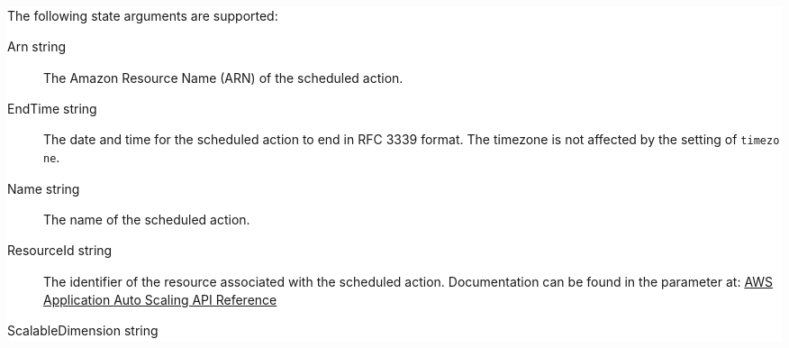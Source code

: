 </pulumi-choosable>
</div>

<div>
<pulumi-choosable type="language" values="typescript,javascript,python,go,csharp,java">
The following state arguments are supported:


<div>
<pulumi-choosable type="language" values="csharp">
<dl class="resources-properties"><dt class="property-optional"
            title="Optional">
        <span id="state_arn_csharp">
<a data-swiftype-name="resource-property" data-swiftype-type="text" href="#state_arn_csharp" style="color: inherit; text-decoration: inherit;">Arn</a>
</span>
        <span class="property-indicator"></span>
        <span class="property-type">string</span>
    </dt>
    <dd><p>The Amazon Resource Name (ARN) of the scheduled action.</p>
</dd><dt class="property-optional"
            title="Optional">
        <span id="state_endtime_csharp">
<a data-swiftype-name="resource-property" data-swiftype-type="text" href="#state_endtime_csharp" style="color: inherit; text-decoration: inherit;">End<wbr>Time</a>
</span>
        <span class="property-indicator"></span>
        <span class="property-type">string</span>
    </dt>
    <dd><p>The date and time for the scheduled action to end in RFC 3339 format. The timezone is not affected by the setting of <code>timezone</code>.</p>
</dd><dt class="property-optional"
            title="Optional">
        <span id="state_name_csharp">
<a data-swiftype-name="resource-property" data-swiftype-type="text" href="#state_name_csharp" style="color: inherit; text-decoration: inherit;">Name</a>
</span>
        <span class="property-indicator"></span>
        <span class="property-type">string</span>
    </dt>
    <dd><p>The name of the scheduled action.</p>
</dd><dt class="property-optional"
            title="Optional">
        <span id="state_resourceid_csharp">
<a data-swiftype-name="resource-property" data-swiftype-type="text" href="#state_resourceid_csharp" style="color: inherit; text-decoration: inherit;">Resource<wbr>Id</a>
</span>
        <span class="property-indicator"></span>
        <span class="property-type">string</span>
    </dt>
    <dd><p>The identifier of the resource associated with the scheduled action. Documentation can be found in the parameter at: <a href="https://docs.aws.amazon.com/ApplicationAutoScaling/latest/APIReference/API_PutScheduledAction.html#ApplicationAutoScaling-PutScheduledAction-request-ResourceId">AWS Application Auto Scaling API Reference</a></p>
</dd><dt class="property-optional"
            title="Optional">
        <span id="state_scalabledimension_csharp">
<a data-swiftype-name="resource-property" data-swiftype-type="text" href="#state_scalabledimension_csharp" style="color: inherit; text-decoration: inherit;">Scalable<wbr>Dimension</a>
</span>
        <span class="property-indicator"></span>
        <span class="property-type">string</span>
    </dt>